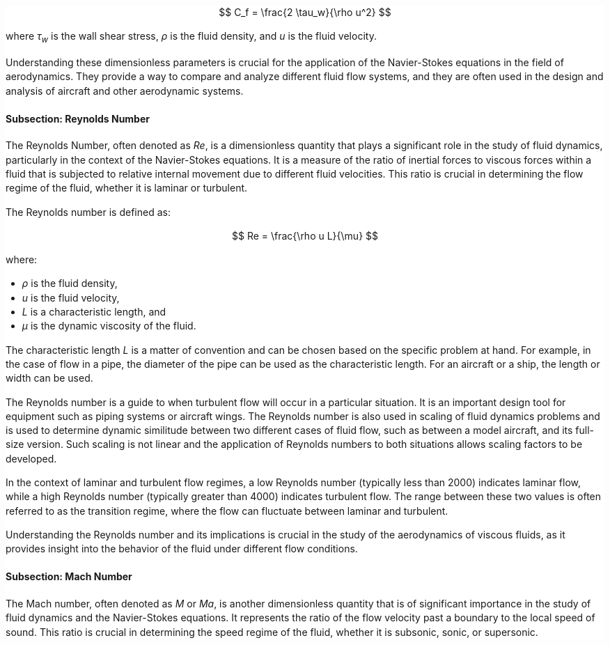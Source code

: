 $$
C_f = \frac{2 \tau_w}{\rho u^2}
$$

where $\tau_w$ is the wall shear stress, $\rho$ is the fluid density, and $u$ is the fluid velocity.

Understanding these dimensionless parameters is crucial for the application of the Navier-Stokes equations in the field of aerodynamics. They provide a way to compare and analyze different fluid flow systems, and they are often used in the design and analysis of aircraft and other aerodynamic systems.

#### Subsection: Reynolds Number

The Reynolds Number, often denoted as $Re$, is a dimensionless quantity that plays a significant role in the study of fluid dynamics, particularly in the context of the Navier-Stokes equations. It is a measure of the ratio of inertial forces to viscous forces within a fluid that is subjected to relative internal movement due to different fluid velocities. This ratio is crucial in determining the flow regime of the fluid, whether it is laminar or turbulent.

The Reynolds number is defined as:

$$
Re = \frac{\rho u L}{\mu}
$$

where:

- $\rho$ is the fluid density,
- $u$ is the fluid velocity,
- $L$ is a characteristic length, and
- $\mu$ is the dynamic viscosity of the fluid.

The characteristic length $L$ is a matter of convention and can be chosen based on the specific problem at hand. For example, in the case of flow in a pipe, the diameter of the pipe can be used as the characteristic length. For an aircraft or a ship, the length or width can be used.

The Reynolds number is a guide to when turbulent flow will occur in a particular situation. It is an important design tool for equipment such as piping systems or aircraft wings. The Reynolds number is also used in scaling of fluid dynamics problems and is used to determine dynamic similitude between two different cases of fluid flow, such as between a model aircraft, and its full-size version. Such scaling is not linear and the application of Reynolds numbers to both situations allows scaling factors to be developed.

In the context of laminar and turbulent flow regimes, a low Reynolds number (typically less than 2000) indicates laminar flow, while a high Reynolds number (typically greater than 4000) indicates turbulent flow. The range between these two values is often referred to as the transition regime, where the flow can fluctuate between laminar and turbulent.

Understanding the Reynolds number and its implications is crucial in the study of the aerodynamics of viscous fluids, as it provides insight into the behavior of the fluid under different flow conditions.

#### Subsection: Mach Number

The Mach number, often denoted as $M$ or $Ma$, is another dimensionless quantity that is of significant importance in the study of fluid dynamics and the Navier-Stokes equations. It represents the ratio of the flow velocity past a boundary to the local speed of sound. This ratio is crucial in determining the speed regime of the fluid, whether it is subsonic, sonic, or supersonic.
